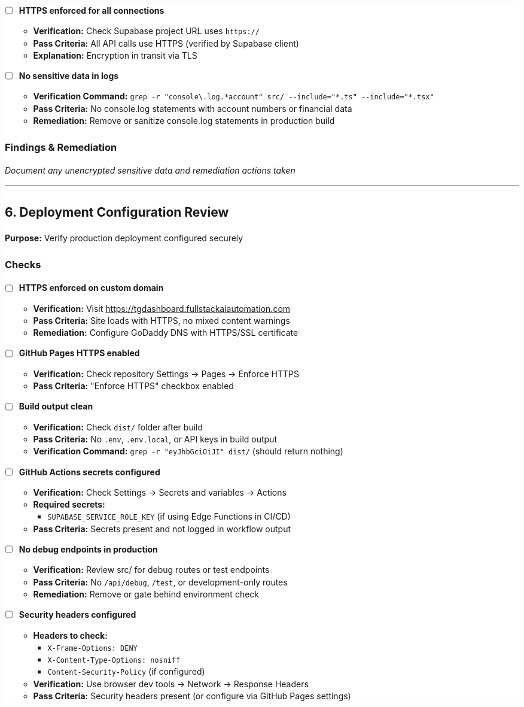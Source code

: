 - [ ] **HTTPS enforced for all connections**
  - **Verification:** Check Supabase project URL uses `https://`
  - **Pass Criteria:** All API calls use HTTPS (verified by Supabase client)
  - **Explanation:** Encryption in transit via TLS

- [ ] **No sensitive data in logs**
  - **Verification Command:** `grep -r "console\.log.*account" src/ --include="*.ts" --include="*.tsx"`
  - **Pass Criteria:** No console.log statements with account numbers or financial data
  - **Remediation:** Remove or sanitize console.log statements in production build

### Findings & Remediation
_Document any unencrypted sensitive data and remediation actions taken_

---

## 6. Deployment Configuration Review

**Purpose:** Verify production deployment configured securely

### Checks

- [ ] **HTTPS enforced on custom domain**
  - **Verification:** Visit https://tgdashboard.fullstackaiautomation.com
  - **Pass Criteria:** Site loads with HTTPS, no mixed content warnings
  - **Remediation:** Configure GoDaddy DNS with HTTPS/SSL certificate

- [ ] **GitHub Pages HTTPS enabled**
  - **Verification:** Check repository Settings → Pages → Enforce HTTPS
  - **Pass Criteria:** "Enforce HTTPS" checkbox enabled

- [ ] **Build output clean**
  - **Verification:** Check `dist/` folder after build
  - **Pass Criteria:** No `.env`, `.env.local`, or API keys in build output
  - **Verification Command:** `grep -r "eyJhbGciOiJI" dist/` (should return nothing)

- [ ] **GitHub Actions secrets configured**
  - **Verification:** Check Settings → Secrets and variables → Actions
  - **Required secrets:**
    - `SUPABASE_SERVICE_ROLE_KEY` (if using Edge Functions in CI/CD)
  - **Pass Criteria:** Secrets present and not logged in workflow output

- [ ] **No debug endpoints in production**
  - **Verification:** Review src/ for debug routes or test endpoints
  - **Pass Criteria:** No `/api/debug`, `/test`, or development-only routes
  - **Remediation:** Remove or gate behind environment check

- [ ] **Security headers configured**
  - **Headers to check:**
    - `X-Frame-Options: DENY`
    - `X-Content-Type-Options: nosniff`
    - `Content-Security-Policy` (if configured)
  - **Verification:** Use browser dev tools → Network → Response Headers
  - **Pass Criteria:** Security headers present (or configure via GitHub Pages settings)
